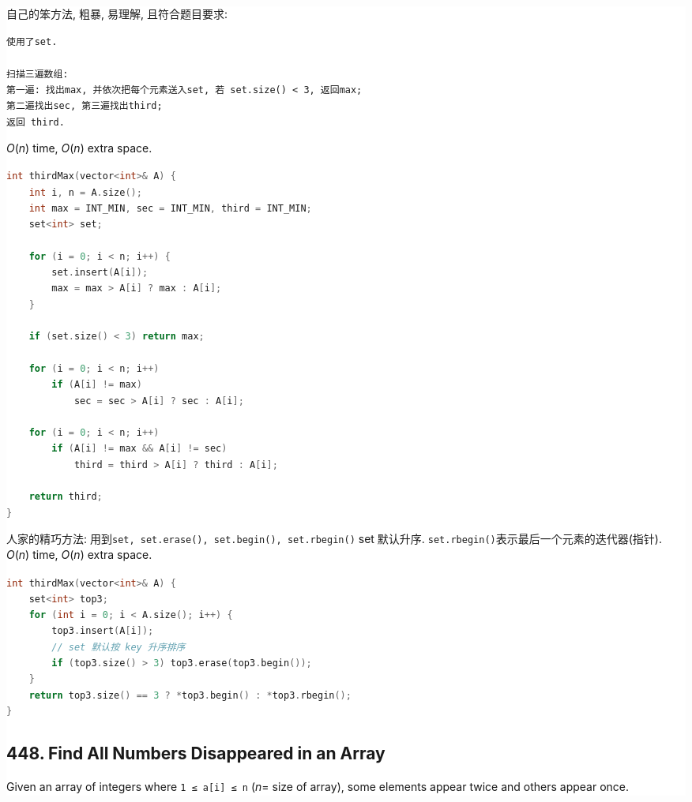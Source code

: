 自己的笨方法, 粗暴, 易理解, 且符合题目要求:

```
使用了set.

扫描三遍数组:
第一遍: 找出max, 并依次把每个元素送入set, 若 set.size() < 3, 返回max;
第二遍找出sec, 第三遍找出third;
返回 third.
```
$O(n)$ time, $O(n)$ extra space.

```cpp
int thirdMax(vector<int>& A) {
    int i, n = A.size();
    int max = INT_MIN, sec = INT_MIN, third = INT_MIN;
    set<int> set;

    for (i = 0; i < n; i++) {
        set.insert(A[i]);
        max = max > A[i] ? max : A[i];
    }

    if (set.size() < 3) return max;

    for (i = 0; i < n; i++)
        if (A[i] != max)
            sec = sec > A[i] ? sec : A[i];

    for (i = 0; i < n; i++)
        if (A[i] != max && A[i] != sec)
            third = third > A[i] ? third : A[i];

    return third;
}
```

人家的精巧方法:
用到`set, set.erase(), set.begin(), set.rbegin()`
set 默认升序. `set.rbegin()`表示最后一个元素的迭代器(指针).
$O(n)$ time, $O(n)$ extra space.

```cpp
int thirdMax(vector<int>& A) {
    set<int> top3;
    for (int i = 0; i < A.size(); i++) {
        top3.insert(A[i]);
        // set 默认按 key 升序排序
        if (top3.size() > 3) top3.erase(top3.begin());
    }
    return top3.size() == 3 ? *top3.begin() : *top3.rbegin();
}
```

## 448. Find All Numbers Disappeared in an Array
Given an array of integers where `1 ≤ a[i] ≤ n` ($n =$ size of array), some elements appear twice and others appear once.
